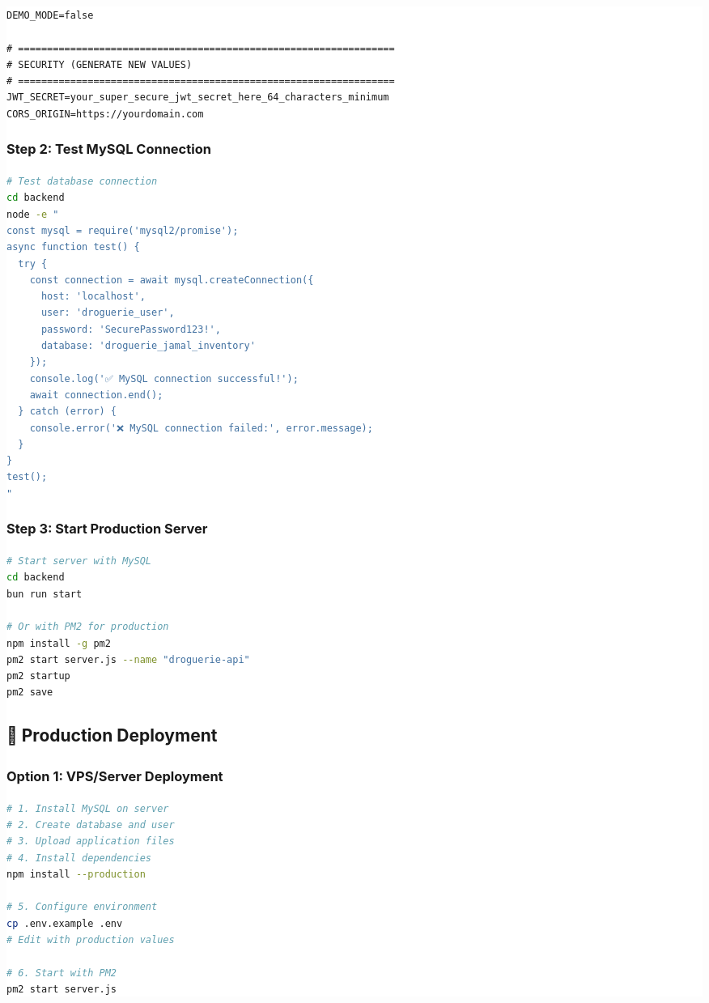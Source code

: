 ```env
DEMO_MODE=false

# =================================================================
# SECURITY (GENERATE NEW VALUES)
# =================================================================
JWT_SECRET=your_super_secure_jwt_secret_here_64_characters_minimum
CORS_ORIGIN=https://yourdomain.com
```

### Step 2: Test MySQL Connection
```bash
# Test database connection
cd backend
node -e "
const mysql = require('mysql2/promise');
async function test() {
  try {
    const connection = await mysql.createConnection({
      host: 'localhost',
      user: 'droguerie_user',
      password: 'SecurePassword123!',
      database: 'droguerie_jamal_inventory'
    });
    console.log('✅ MySQL connection successful!');
    await connection.end();
  } catch (error) {
    console.error('❌ MySQL connection failed:', error.message);
  }
}
test();
"
```

### Step 3: Start Production Server
```bash
# Start server with MySQL
cd backend
bun run start

# Or with PM2 for production
npm install -g pm2
pm2 start server.js --name "droguerie-api"
pm2 startup
pm2 save
```

## 🚀 Production Deployment

### Option 1: VPS/Server Deployment
```bash
# 1. Install MySQL on server
# 2. Create database and user
# 3. Upload application files
# 4. Install dependencies
npm install --production

# 5. Configure environment
cp .env.example .env
# Edit with production values

# 6. Start with PM2
pm2 start server.js
```
